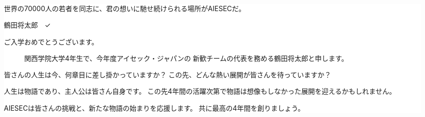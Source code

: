 世界の70000人の若者を同志に、君の想いに馳せ続けられる場所がAIESECだ。


鶴田将太郎　✓

ご入学おめでとうございます。

　　　関西学院大学4年生で、今年度アイセック・ジャパンの
新歓チームの代表を務める鶴田将太郎と申します。

皆さんの人生は今、何章目に差し掛かっていますか？
この先、どんな熱い展開が皆さんを待っていますか？

人生は物語であり、主人公は皆さん自身です。
この先4年間の活躍次第で物語は想像もしなかった展開を迎えるかもしれません。

AIESECは皆さんの挑戦と、新たな物語の始まりを応援します。
共に最高の4年間を創りましょう。



